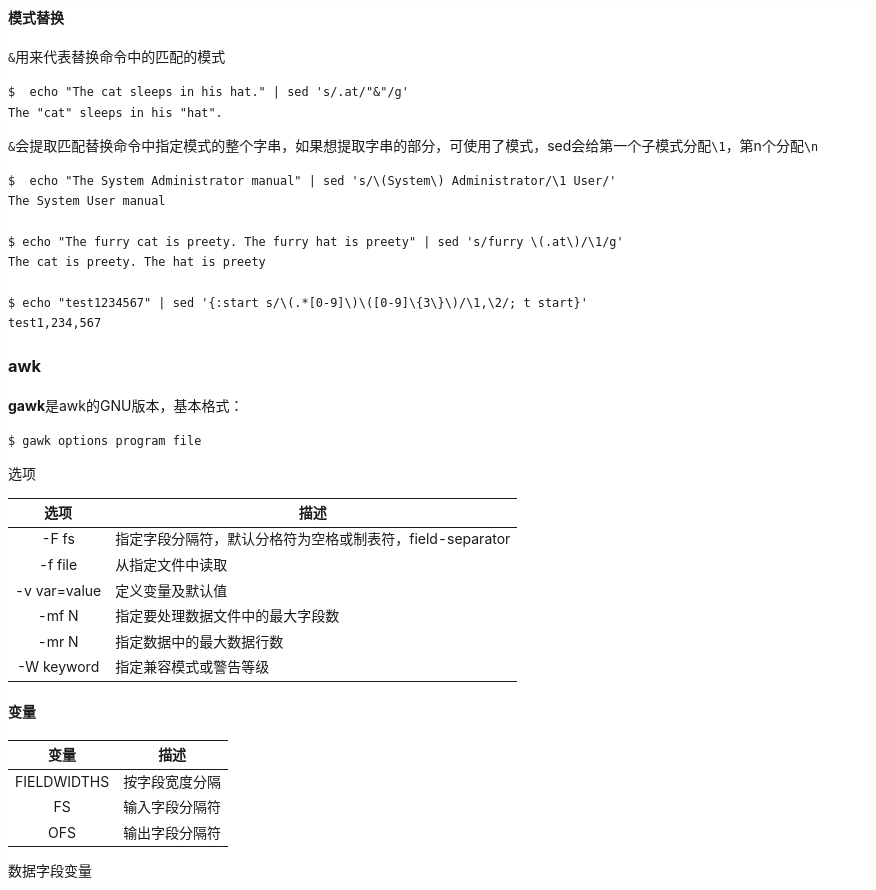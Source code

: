 #### 模式替换

`&`用来代表替换命令中的匹配的模式

```shell
$  echo "The cat sleeps in his hat." | sed 's/.at/"&"/g'
The "cat" sleeps in his "hat".
```

`&`会提取匹配替换命令中指定模式的整个字串，如果想提取字串的部分，可使用了模式，sed会给第一个子模式分配`\1`，第n个分配`\n`

```shell
$  echo "The System Administrator manual" | sed 's/\(System\) Administrator/\1 User/'
The System User manual

$ echo "The furry cat is preety. The furry hat is preety" | sed 's/furry \(.at\)/\1/g'
The cat is preety. The hat is preety

$ echo "test1234567" | sed '{:start s/\(.*[0-9]\)\([0-9]\{3\}\)/\1,\2/; t start}'
test1,234,567
```

### awk

**gawk**是awk的GNU版本，基本格式：

```shell
$ gawk options program file
```

选项

|     选项     | 描述                                                      |
| :----------: | --------------------------------------------------------- |
|    -F fs     | 指定字段分隔符，默认分格符为空格或制表符，field-separator |
|   -f file    | 从指定文件中读取                                          |
| -v var=value | 定义变量及默认值                                          |
|    -mf N     | 指定要处理数据文件中的最大字段数                          |
|    -mr N     | 指定数据中的最大数据行数                                  |
|  -W keyword  | 指定兼容模式或警告等级                                    |

#### 变量

|    变量     | 描述           |
| :---------: | -------------- |
| FIELDWIDTHS | 按字段宽度分隔 |
|     FS      | 输入字段分隔符 |
|     OFS     | 输出字段分隔符 |

数据字段变量

